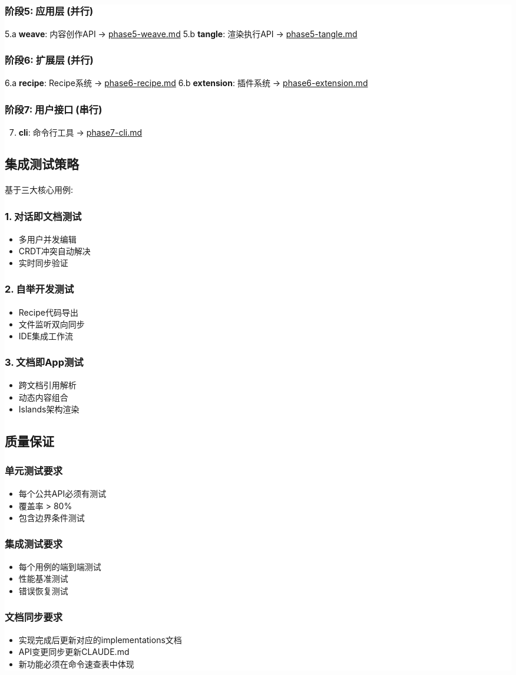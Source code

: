 ### 阶段5: 应用层 (并行)
5.a **weave**: 内容创作API → [phase5-weave.md](./phase5-weave.md)
5.b **tangle**: 渲染执行API → [phase5-tangle.md](./phase5-tangle.md)

### 阶段6: 扩展层 (并行)
6.a **recipe**: Recipe系统 → [phase6-recipe.md](./phase6-recipe.md)
6.b **extension**: 插件系统 → [phase6-extension.md](./phase6-extension.md)

### 阶段7: 用户接口 (串行)
7. **cli**: 命令行工具 → [phase7-cli.md](./phase7-cli.md)

## 集成测试策略

基于三大核心用例:

### 1. 对话即文档测试
- 多用户并发编辑
- CRDT冲突自动解决
- 实时同步验证

### 2. 自举开发测试  
- Recipe代码导出
- 文件监听双向同步
- IDE集成工作流

### 3. 文档即App测试
- 跨文档引用解析
- 动态内容组合
- Islands架构渲染

## 质量保证

### 单元测试要求
- 每个公共API必须有测试
- 覆盖率 > 80%
- 包含边界条件测试

### 集成测试要求
- 每个用例的端到端测试
- 性能基准测试
- 错误恢复测试

### 文档同步要求
- 实现完成后更新对应的implementations文档
- API变更同步更新CLAUDE.md
- 新功能必须在命令速查表中体现